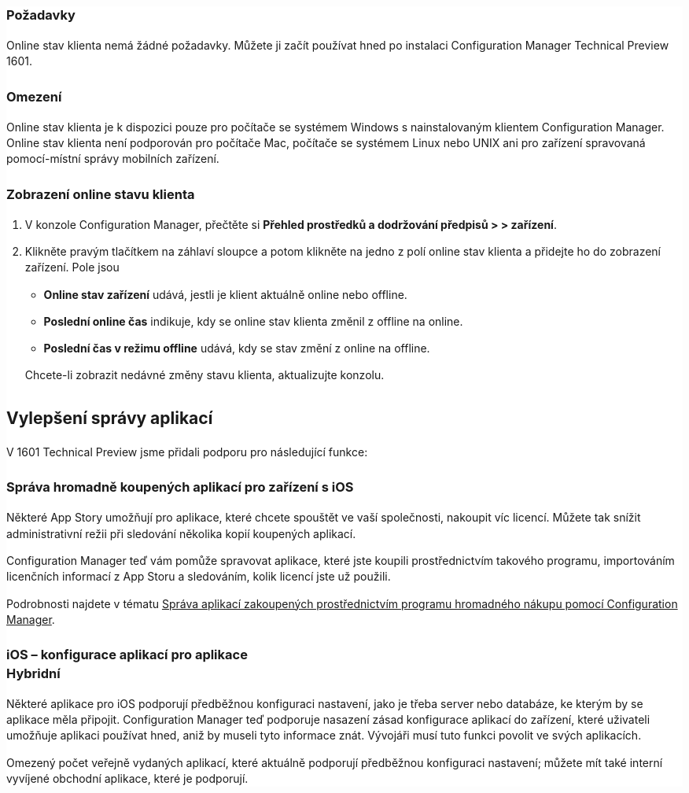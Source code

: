### <a name="prerequisites"></a>Požadavky  
 Online stav klienta nemá žádné požadavky. Můžete ji začít používat hned po instalaci Configuration Manager Technical Preview 1601.  

### <a name="limitations"></a>Omezení  
 Online stav klienta je k dispozici pouze pro počítače se systémem Windows s nainstalovaným klientem Configuration Manager. Online stav klienta není podporován pro počítače Mac, počítače se systémem Linux nebo UNIX ani pro zařízení spravovaná pomocí\-místní správy mobilních zařízení.  

### <a name="to-view-client-online-status"></a>Zobrazení online stavu klienta  

1. V konzole Configuration Manager, přečtěte si **Přehled prostředků a dodržování předpisů > > zařízení**.  

2. Klikněte pravým tlačítkem na záhlaví sloupce a potom klikněte na jedno z polí online stav klienta a přidejte ho do zobrazení zařízení. Pole jsou  

   -   **Online stav zařízení** udává, jestli je klient aktuálně online nebo offline.  

   -   **Poslední online čas** indikuje, kdy se online stav klienta změnil z offline na online.  

   -   **Poslední čas v režimu offline** udává, kdy se stav změní z online na offline.  

   Chcete-li zobrazit nedávné změny stavu klienta, aktualizujte konzolu.  

##  <a name="improvements-to-application-management"></a><a name="bkmk_appmgmt1601"></a>Vylepšení správy aplikací  
 V 1601 Technical Preview jsme přidali podporu pro následující funkce:  

### <a name="manage-volume-purchased-apps-for-ios-devices"></a>Správa hromadně koupených aplikací pro zařízení s iOS  
 Některé App Story umožňují pro aplikace, které chcete spouštět ve vaší společnosti, nakoupit víc licencí. Můžete tak snížit administrativní režii při sledování několika kopií koupených aplikací.  

 Configuration Manager teď vám pomůže spravovat aplikace, které jste koupili prostřednictvím takového programu, importováním licenčních informací z App Storu a sledováním, kolik licencí jste už použili.  

 Podrobnosti najdete v tématu [Správa aplikací zakoupených prostřednictvím programu hromadného nákupu pomocí Configuration Manager](https://technet.microsoft.com/library/mt627954.aspx).  

### <a name="ios---app-configuration-for-applicationsbr-hybrid"></a>iOS – konfigurace aplikací pro aplikace<br />Hybridní  
 Některé aplikace pro iOS podporují předběžnou konfiguraci nastavení, jako je třeba server nebo databáze, ke kterým by se aplikace měla připojit. Configuration Manager teď podporuje nasazení zásad konfigurace aplikací do zařízení, které uživateli umožňuje aplikaci používat hned, aniž by museli tyto informace znát. Vývojáři musí tuto funkci povolit ve svých aplikacích.  

 Omezený počet veřejně vydaných aplikací, které aktuálně podporují předběžnou konfiguraci nastavení; můžete mít také interní vyvíjené obchodní aplikace, které je podporují.  
